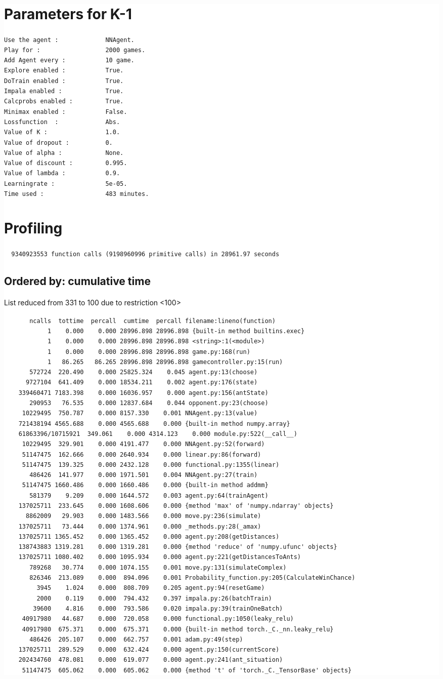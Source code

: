 # Parameters for K-1

    Use the agent :             NNAgent.
    Play for :                  2000 games.
    Add Agent every :           10 game.
    Explore enabled :           True.
    DoTrain enabled :           True.
    Impala enabled :            True.
    Calcprobs enabled :         True.
    Minimax enabled :           False.
    Lossfunction  :             Abs.
    Value of K :                1.0.
    Value of dropout :          0.
    Value of alpha :            None.
    Value of discount :         0.995.
    Value of lambda :           0.9.
    Learningrate :              5e-05.
    Time used :                 483 minutes.

# Profiling


      9340923553 function calls (9198960996 primitive calls) in 28961.97 seconds

##    Ordered by: cumulative time
   List reduced from 331 to 100 due to restriction <100>

           ncalls  tottime  percall  cumtime  percall filename:lineno(function)
                1    0.000    0.000 28996.898 28996.898 {built-in method builtins.exec}
                1    0.000    0.000 28996.898 28996.898 <string>:1(<module>)
                1    0.000    0.000 28996.898 28996.898 game.py:168(run)
                1   86.265   86.265 28996.898 28996.898 gamecontroller.py:15(run)
           572724  220.490    0.000 25825.324    0.045 agent.py:13(choose)
          9727104  641.409    0.000 18534.211    0.002 agent.py:176(state)
        339460471 7183.398    0.000 16036.957    0.000 agent.py:156(antState)
           290953   76.535    0.000 12837.684    0.044 opponent.py:23(choose)
         10229495  750.787    0.000 8157.330    0.001 NNAgent.py:13(value)
        721438194 4565.688    0.000 4565.688    0.000 {built-in method numpy.array}
        61863396/10715921  349.061    0.000 4314.123    0.000 module.py:522(__call__)
         10229495  329.901    0.000 4191.477    0.000 NNAgent.py:52(forward)
         51147475  162.666    0.000 2640.934    0.000 linear.py:86(forward)
         51147475  139.325    0.000 2432.128    0.000 functional.py:1355(linear)
           486426  141.977    0.000 1971.501    0.004 NNAgent.py:27(train)
         51147475 1660.486    0.000 1660.486    0.000 {built-in method addmm}
           581379    9.209    0.000 1644.572    0.003 agent.py:64(trainAgent)
        137025711  233.645    0.000 1608.606    0.000 {method 'max' of 'numpy.ndarray' objects}
          8862009   29.903    0.000 1483.566    0.000 move.py:236(simulate)
        137025711   73.444    0.000 1374.961    0.000 _methods.py:28(_amax)
        137025711 1365.452    0.000 1365.452    0.000 agent.py:208(getDistances)
        138743883 1319.281    0.000 1319.281    0.000 {method 'reduce' of 'numpy.ufunc' objects}
        137025711 1080.402    0.000 1095.934    0.000 agent.py:221(getDistancesToAnts)
           789268   30.774    0.000 1074.155    0.001 move.py:131(simulateComplex)
           826346  213.089    0.000  894.096    0.001 Probability_function.py:205(CalculateWinChance)
             3945    1.024    0.000  808.709    0.205 agent.py:94(resetGame)
             2000    0.119    0.000  794.432    0.397 impala.py:26(batchTrain)
            39600    4.816    0.000  793.586    0.020 impala.py:39(trainOneBatch)
         40917980   44.687    0.000  720.058    0.000 functional.py:1050(leaky_relu)
         40917980  675.371    0.000  675.371    0.000 {built-in method torch._C._nn.leaky_relu}
           486426  205.107    0.000  662.757    0.001 adam.py:49(step)
        137025711  289.529    0.000  632.424    0.000 agent.py:150(currentScore)
        202434760  478.081    0.000  619.077    0.000 agent.py:241(ant_situation)
         51147475  605.062    0.000  605.062    0.000 {method 't' of 'torch._C._TensorBase' objects}